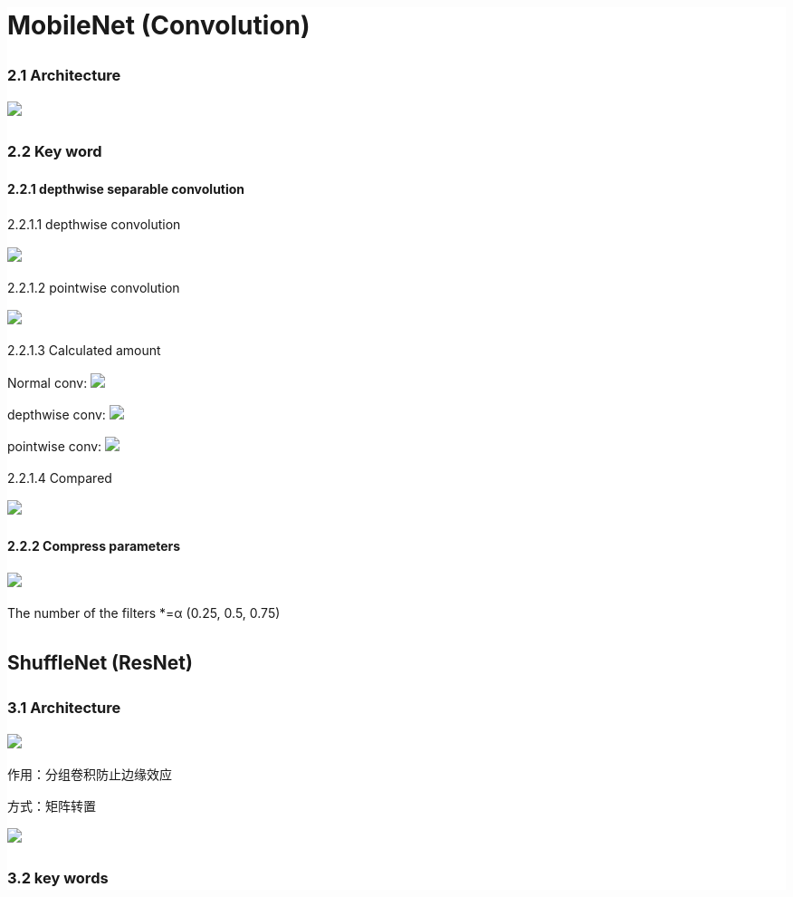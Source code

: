  

 

# MobileNet (Convolution)

### 2.1  Architecture

![](clip_image007.png)

### 2.2  Key word

#### 2.2.1     depthwise separable convolution

2.2.1.1   depthwise convolution

![](clip_image009.png)

2.2.1.2   pointwise convolution

![](clip_image011.png)

2.2.1.3   Calculated amount

Normal conv:         ![](clip_image013.png)

depthwise conv:  ![](clip_image015.png)

pointwise conv:  ![](clip_image017.png)

2.2.1.4   Compared

![](clip_image019.png)

#### 2.2.2     Compress parameters

![](clip_image021.png)

The number of the filters *=α (0.25, 0.5, 0.75)

 

## ShuffleNet (ResNet)

### 3.1  Architecture

![](clip_image023.png)

作用：分组卷积防止边缘效应

方式：矩阵转置

![](clip_image025.png)

### 3.2  key words
